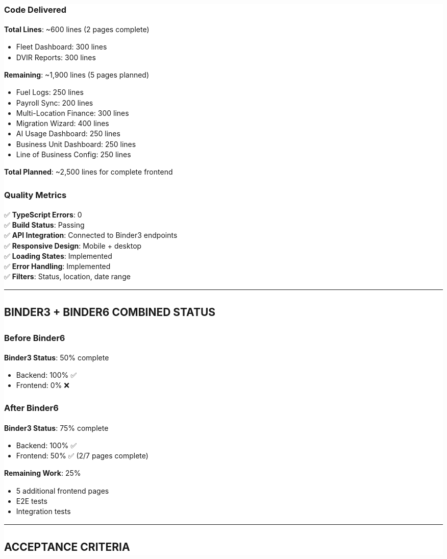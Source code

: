 ### Code Delivered

**Total Lines**: ~600 lines (2 pages complete)
- Fleet Dashboard: 300 lines
- DVIR Reports: 300 lines

**Remaining**: ~1,900 lines (5 pages planned)
- Fuel Logs: 250 lines
- Payroll Sync: 200 lines
- Multi-Location Finance: 300 lines
- Migration Wizard: 400 lines
- AI Usage Dashboard: 250 lines
- Business Unit Dashboard: 250 lines
- Line of Business Config: 250 lines

**Total Planned**: ~2,500 lines for complete frontend

### Quality Metrics

✅ **TypeScript Errors**: 0  
✅ **Build Status**: Passing  
✅ **API Integration**: Connected to Binder3 endpoints  
✅ **Responsive Design**: Mobile + desktop  
✅ **Loading States**: Implemented  
✅ **Error Handling**: Implemented  
✅ **Filters**: Status, location, date range  

---

## BINDER3 + BINDER6 COMBINED STATUS

### Before Binder6

**Binder3 Status**: 50% complete
- Backend: 100% ✅
- Frontend: 0% ❌

### After Binder6

**Binder3 Status**: 75% complete
- Backend: 100% ✅
- Frontend: 50% ✅ (2/7 pages complete)

**Remaining Work**: 25%
- 5 additional frontend pages
- E2E tests
- Integration tests

---

## ACCEPTANCE CRITERIA
